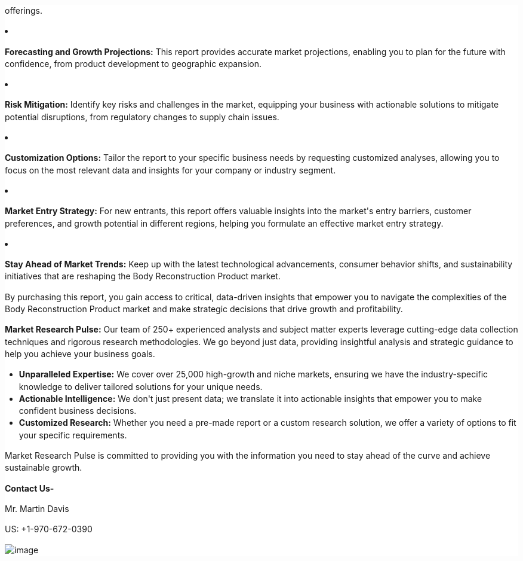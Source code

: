 offerings.</p></li><li><p><strong>Forecasting and Growth Projections:</strong> This report provides accurate market projections, enabling you to plan for the future with confidence, from product development to geographic expansion.</p></li><li><p><strong>Risk Mitigation:</strong> Identify key risks and challenges in the market, equipping your business with actionable solutions to mitigate potential disruptions, from regulatory changes to supply chain issues.</p></li><li><p><strong>Customization Options:</strong> Tailor the report to your specific business needs by requesting customized analyses, allowing you to focus on the most relevant data and insights for your company or industry segment.</p></li><li><p><strong>Market Entry Strategy:</strong> For new entrants, this report offers valuable insights into the market's entry barriers, customer preferences, and growth potential in different regions, helping you formulate an effective market entry strategy.</p></li><li><p><strong>Stay Ahead of Market Trends:</strong> Keep up with the latest technological advancements, consumer behavior shifts, and sustainability initiatives that are reshaping the Body Reconstruction Product market.</p></li></ol><p>By purchasing this report, you gain access to critical, data-driven insights that empower you to navigate the complexities of the Body Reconstruction Product market and make strategic decisions that drive growth and profitability.</p><p><strong>Market Research Pulse:</strong>&nbsp;Our team of 250+ experienced analysts and subject matter experts leverage cutting-edge data collection techniques and rigorous research methodologies. We go beyond just data, providing insightful analysis and strategic guidance to help you achieve your business goals.</p><ul><li><strong>Unparalleled Expertise:</strong>&nbsp;We cover over 25,000 high-growth and niche markets, ensuring we have the industry-specific knowledge to deliver tailored solutions for your unique needs.</li><li><strong>Actionable Intelligence:</strong>&nbsp;We don't just present data; we translate it into actionable insights that empower you to make confident business decisions.</li><li><strong>Customized Research:</strong>&nbsp;Whether you need a pre-made report or a custom research solution, we offer a variety of options to fit your specific requirements.</li></ul><p>Market Research Pulse is committed to providing you with the information you need to stay ahead of the curve and achieve sustainable growth.</p><p><strong>Contact Us-</strong></p><p>Mr. Martin Davis</p><p>US: +1-970-672-0390</p>
![image](https://github.com/user-attachments/assets/3cb7d05e-c955-4b51-a33c-0d98099b43fe)
